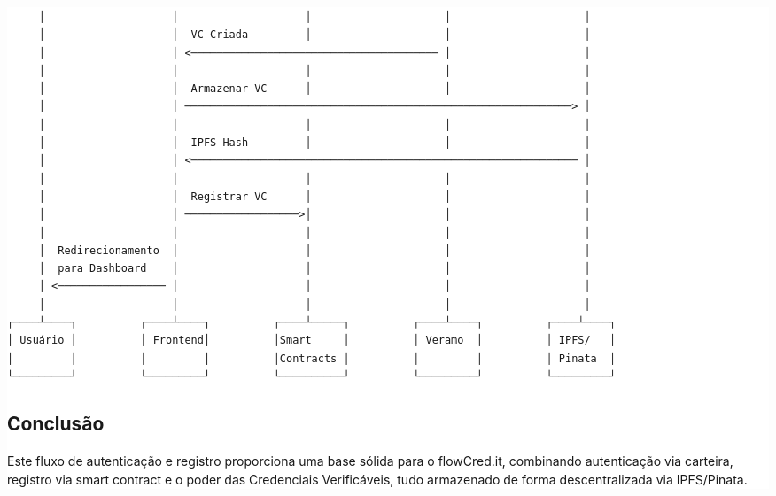 ```
     │                    │                    │                     │                     │
     │                    │  VC Criada         │                     │                     │
     │                    │ <─────────────────────────────────────── │                     │
     │                    │                    │                     │                     │
     │                    │  Armazenar VC      │                     │                     │
     │                    │ ─────────────────────────────────────────────────────────────> │
     │                    │                    │                     │                     │
     │                    │  IPFS Hash         │                     │                     │
     │                    │ <───────────────────────────────────────────────────────────── │
     │                    │                    │                     │                     │
     │                    │  Registrar VC      │                     │                     │
     │                    │ ──────────────────>│                     │                     │
     │                    │                    │                     │                     │
     │  Redirecionamento  │                    │                     │                     │
     │  para Dashboard    │                    │                     │                     │
     │ <───────────────── │                    │                     │                     │
     │                    │                    │                     │                     │
┌────┴────┐          ┌────┴────┐          ┌────┴─────┐          ┌────┴────┐          ┌────┴────┐
│ Usuário │          │ Frontend│          │Smart     │          │ Veramo  │          │ IPFS/   │
│         │          │         │          │Contracts │          │         │          │ Pinata  │
└─────────┘          └─────────┘          └──────────┘          └─────────┘          └─────────┘
```

## Conclusão

Este fluxo de autenticação e registro proporciona uma base sólida para o flowCred.it, combinando autenticação via carteira, registro via smart contract e o poder das Credenciais Verificáveis, tudo armazenado de forma descentralizada via IPFS/Pinata.
